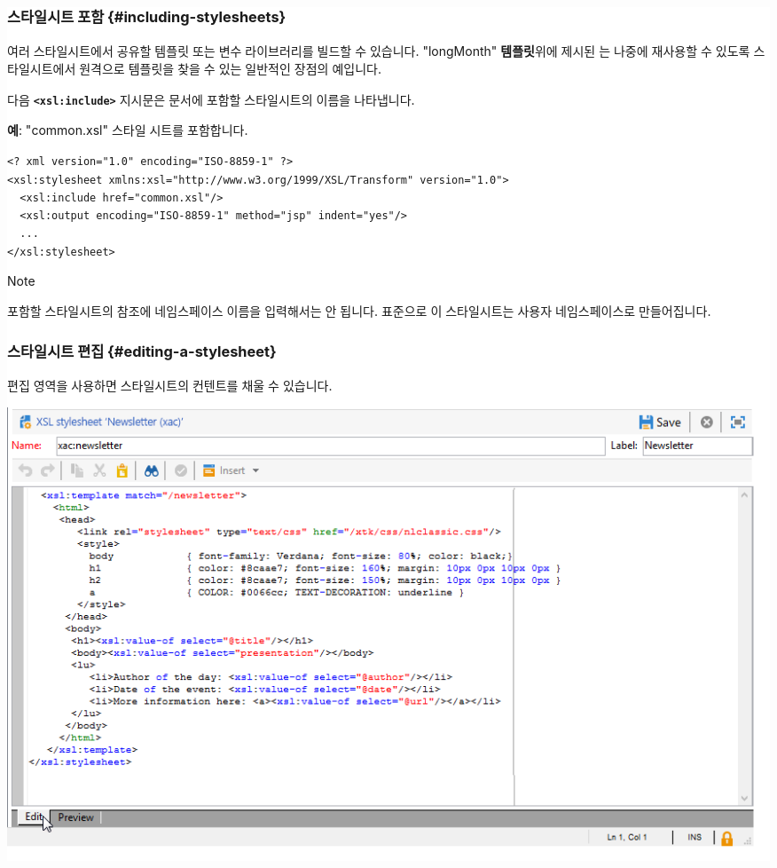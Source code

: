 ### 스타일시트 포함 {#including-stylesheets}

여러 스타일시트에서 공유할 템플릿 또는 변수 라이브러리를 빌드할 수 있습니다. &quot;longMonth&quot; **템플릿**&#x200B;위에 제시된 는 나중에 재사용할 수 있도록 스타일시트에서 원격으로 템플릿을 찾을 수 있는 일반적인 장점의 예입니다.

다음 **`<xsl:include>`** 지시문은 문서에 포함할 스타일시트의 이름을 나타냅니다.

**예**: &quot;common.xsl&quot; 스타일 시트를 포함합니다.

```
<? xml version="1.0" encoding="ISO-8859-1" ?>
<xsl:stylesheet xmlns:xsl="http://www.w3.org/1999/XSL/Transform" version="1.0">
  <xsl:include href="common.xsl"/> 
  <xsl:output encoding="ISO-8859-1" method="jsp" indent="yes"/>
  ...
</xsl:stylesheet>
```

>[!NOTE]
>
>포함할 스타일시트의 참조에 네임스페이스 이름을 입력해서는 안 됩니다. 표준으로 이 스타일시트는 사용자 네임스페이스로 만들어집니다.

### 스타일시트 편집 {#editing-a-stylesheet}

편집 영역을 사용하면 스타일시트의 컨텐트를 채울 수 있습니다.

![](assets/d_ncs_content_form14.png)
